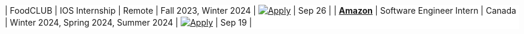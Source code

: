 | FoodCLUB | IOS Internship | Remote | Fall 2023, Winter 2024 | <a href="https://foodclub.live/ios-internship?utm_source=Simplify&ref=Simplify"><img src="https://i.imgur.com/u1KNU8z.png" width="118" alt="Apply"></a> | Sep 26 |
| **[Amazon](https://simplify.jobs/c/Amazon)** | Software Engineer Intern | Canada | Winter 2024, Spring 2024, Summer 2024 | <a href="https://amazon.jobs/en/jobs/2408093/software-development-engineer-intern-2024-canada?utm_source=Simplify&ref=Simplify"><img src="https://i.imgur.com/u1KNU8z.png" width="118" alt="Apply"></a> | Sep 19 |
